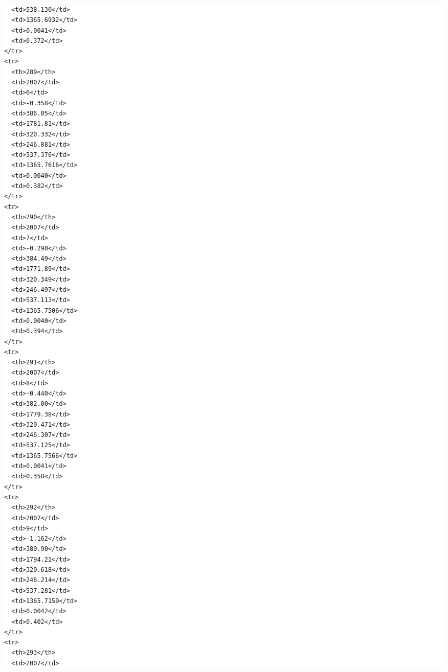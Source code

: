       <td>538.130</td>
      <td>1365.6932</td>
      <td>0.0041</td>
      <td>0.372</td>
    </tr>
    <tr>
      <th>289</th>
      <td>2007</td>
      <td>6</td>
      <td>-0.358</td>
      <td>386.05</td>
      <td>1781.81</td>
      <td>320.332</td>
      <td>246.881</td>
      <td>537.376</td>
      <td>1365.7616</td>
      <td>0.0040</td>
      <td>0.382</td>
    </tr>
    <tr>
      <th>290</th>
      <td>2007</td>
      <td>7</td>
      <td>-0.290</td>
      <td>384.49</td>
      <td>1771.89</td>
      <td>320.349</td>
      <td>246.497</td>
      <td>537.113</td>
      <td>1365.7506</td>
      <td>0.0040</td>
      <td>0.394</td>
    </tr>
    <tr>
      <th>291</th>
      <td>2007</td>
      <td>8</td>
      <td>-0.440</td>
      <td>382.00</td>
      <td>1779.38</td>
      <td>320.471</td>
      <td>246.307</td>
      <td>537.125</td>
      <td>1365.7566</td>
      <td>0.0041</td>
      <td>0.358</td>
    </tr>
    <tr>
      <th>292</th>
      <td>2007</td>
      <td>9</td>
      <td>-1.162</td>
      <td>380.90</td>
      <td>1794.21</td>
      <td>320.618</td>
      <td>246.214</td>
      <td>537.281</td>
      <td>1365.7159</td>
      <td>0.0042</td>
      <td>0.402</td>
    </tr>
    <tr>
      <th>293</th>
      <td>2007</td>